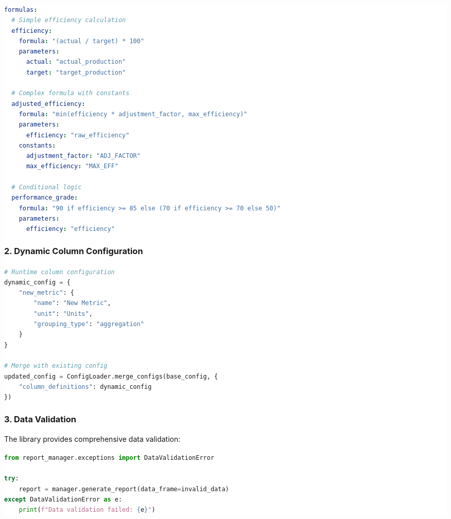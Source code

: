 ```yaml
formulas:
  # Simple efficiency calculation
  efficiency:
    formula: "(actual / target) * 100"
    parameters:
      actual: "actual_production"
      target: "target_production"
  
  # Complex formula with constants
  adjusted_efficiency:
    formula: "min(efficiency * adjustment_factor, max_efficiency)"
    parameters:
      efficiency: "raw_efficiency"
    constants:
      adjustment_factor: "ADJ_FACTOR"
      max_efficiency: "MAX_EFF"
  
  # Conditional logic
  performance_grade:
    formula: "90 if efficiency >= 85 else (70 if efficiency >= 70 else 50)"
    parameters:
      efficiency: "efficiency"
```

### 2. Dynamic Column Configuration

```python
# Runtime column configuration
dynamic_config = {
    "new_metric": {
        "name": "New Metric",
        "unit": "Units",
        "grouping_type": "aggregation"
    }
}

# Merge with existing config
updated_config = ConfigLoader.merge_configs(base_config, {
    "column_definitions": dynamic_config
})
```

### 3. Data Validation

The library provides comprehensive data validation:

```python
from report_manager.exceptions import DataValidationError

try:
    report = manager.generate_report(data_frame=invalid_data)
except DataValidationError as e:
    print(f"Data validation failed: {e}")
```
